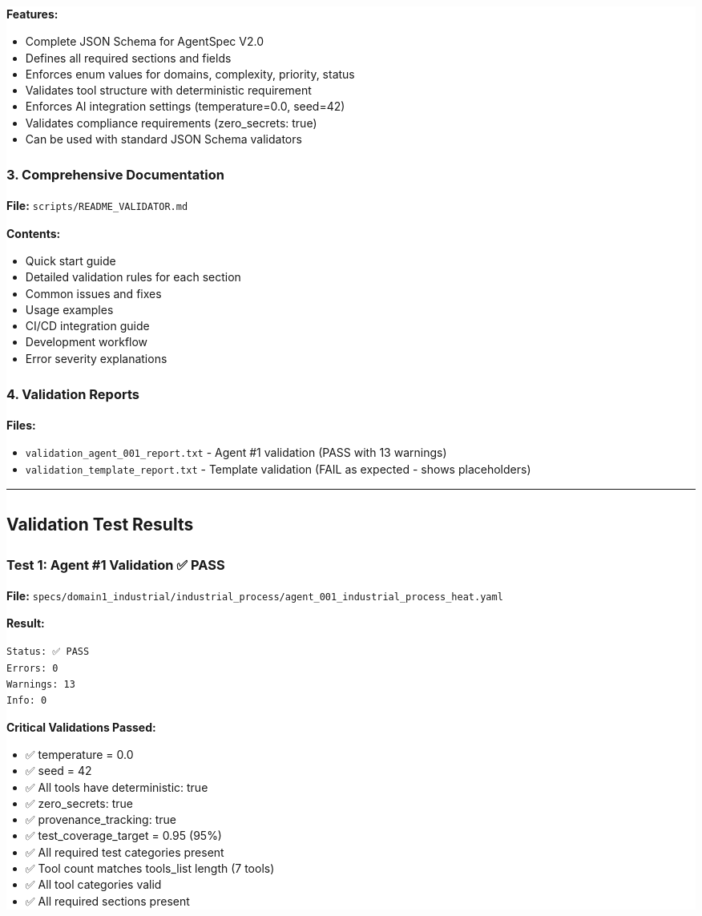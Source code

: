 **Features:**
- Complete JSON Schema for AgentSpec V2.0
- Defines all required sections and fields
- Enforces enum values for domains, complexity, priority, status
- Validates tool structure with deterministic requirement
- Enforces AI integration settings (temperature=0.0, seed=42)
- Validates compliance requirements (zero_secrets: true)
- Can be used with standard JSON Schema validators

### 3. Comprehensive Documentation
**File:** `scripts/README_VALIDATOR.md`

**Contents:**
- Quick start guide
- Detailed validation rules for each section
- Common issues and fixes
- Usage examples
- CI/CD integration guide
- Development workflow
- Error severity explanations

### 4. Validation Reports
**Files:**
- `validation_agent_001_report.txt` - Agent #1 validation (PASS with 13 warnings)
- `validation_template_report.txt` - Template validation (FAIL as expected - shows placeholders)

---

## Validation Test Results

### Test 1: Agent #1 Validation ✅ PASS
**File:** `specs/domain1_industrial/industrial_process/agent_001_industrial_process_heat.yaml`

**Result:**
```
Status: ✅ PASS
Errors: 0
Warnings: 13
Info: 0
```

**Critical Validations Passed:**
- ✅ temperature = 0.0
- ✅ seed = 42
- ✅ All tools have deterministic: true
- ✅ zero_secrets: true
- ✅ provenance_tracking: true
- ✅ test_coverage_target = 0.95 (95%)
- ✅ All required test categories present
- ✅ Tool count matches tools_list length (7 tools)
- ✅ All tool categories valid
- ✅ All required sections present
